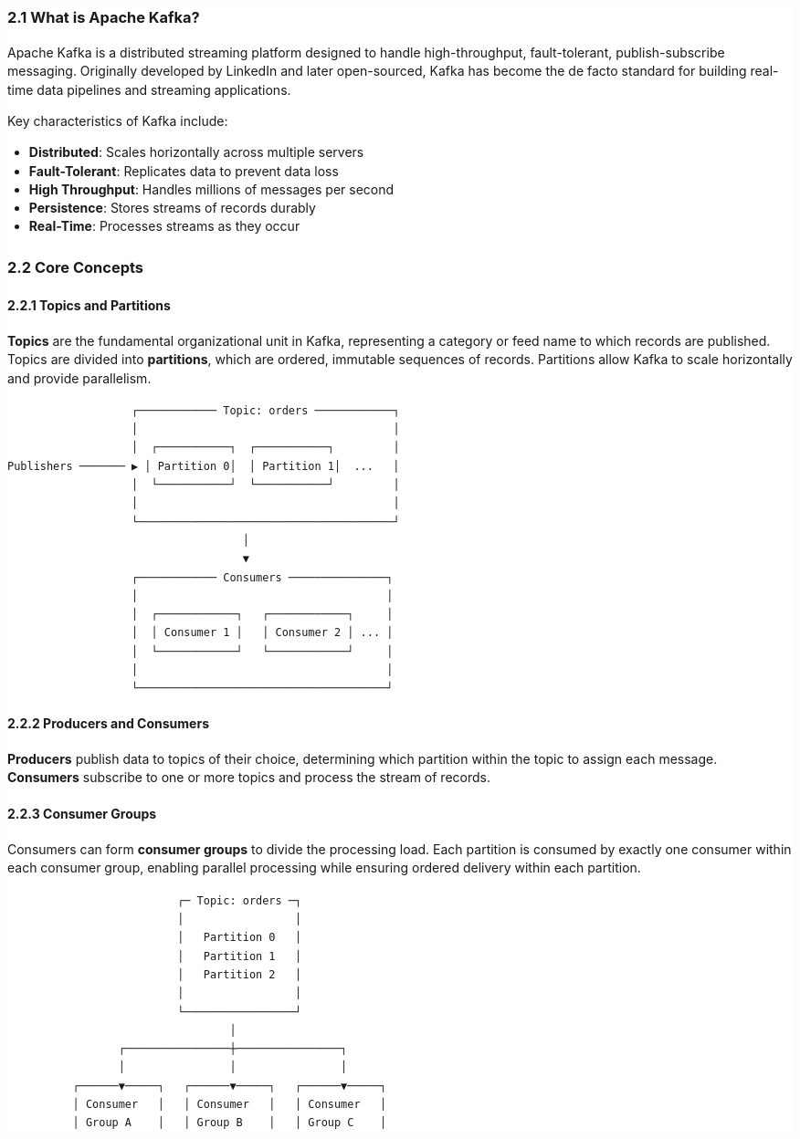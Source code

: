 ### 2.1 What is Apache Kafka?

Apache Kafka is a distributed streaming platform designed to handle high-throughput, fault-tolerant, publish-subscribe messaging. Originally developed by LinkedIn and later open-sourced, Kafka has become the de facto standard for building real-time data pipelines and streaming applications.

Key characteristics of Kafka include:

- **Distributed**: Scales horizontally across multiple servers
- **Fault-Tolerant**: Replicates data to prevent data loss
- **High Throughput**: Handles millions of messages per second
- **Persistence**: Stores streams of records durably
- **Real-Time**: Processes streams as they occur

### 2.2 Core Concepts

#### 2.2.1 Topics and Partitions

**Topics** are the fundamental organizational unit in Kafka, representing a category or feed name to which records are published. Topics are divided into **partitions**, which are ordered, immutable sequences of records. Partitions allow Kafka to scale horizontally and provide parallelism.

```
                   ┌──────────── Topic: orders ────────────┐
                   │                                       │
                   │  ┌───────────┐  ┌───────────┐         │
Publishers ─────── ▶ │ Partition 0│  │ Partition 1│  ...   │
                   │  └───────────┘  └───────────┘         │
                   │                                       │
                   └───────────────────────────────────────┘
                                    │
                                    ▼
                   ┌──────────── Consumers ───────────────┐
                   │                                      │
                   │  ┌────────────┐   ┌────────────┐     │
                   │  │ Consumer 1 │   │ Consumer 2 │ ... │
                   │  └────────────┘   └────────────┘     │
                   │                                      │
                   └──────────────────────────────────────┘
```

#### 2.2.2 Producers and Consumers

**Producers** publish data to topics of their choice, determining which partition within the topic to assign each message. **Consumers** subscribe to one or more topics and process the stream of records.

#### 2.2.3 Consumer Groups

Consumers can form **consumer groups** to divide the processing load. Each partition is consumed by exactly one consumer within each consumer group, enabling parallel processing while ensuring ordered delivery within each partition.

```
                          ┌─ Topic: orders ─┐
                          │                 │
                          │   Partition 0   │
                          │   Partition 1   │
                          │   Partition 2   │
                          │                 │
                          └─────────────────┘
                                  │
                 ┌────────────────┼────────────────┐
                 │                │                │
          ┌──────▼─────┐   ┌──────▼─────┐   ┌──────▼─────┐
          │ Consumer   │   │ Consumer   │   │ Consumer   │
          │ Group A    │   │ Group B    │   │ Group C    │
```